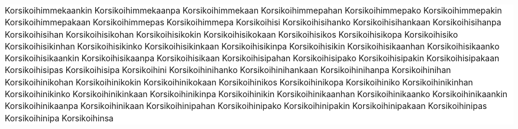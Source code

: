 Korsikoihimmekaankin
Korsikoihimmekaanpa
Korsikoihimmekaan
Korsikoihimmepahan
Korsikoihimmepako
Korsikoihimmepakin
Korsikoihimmepakaan
Korsikoihimmepas
Korsikoihimmepa
Korsikoihisi
Korsikoihisihanko
Korsikoihisihankaan
Korsikoihisihanpa
Korsikoihisihan
Korsikoihisikohan
Korsikoihisikokin
Korsikoihisikokaan
Korsikoihisikos
Korsikoihisikopa
Korsikoihisiko
Korsikoihisikinhan
Korsikoihisikinko
Korsikoihisikinkaan
Korsikoihisikinpa
Korsikoihisikin
Korsikoihisikaanhan
Korsikoihisikaanko
Korsikoihisikaankin
Korsikoihisikaanpa
Korsikoihisikaan
Korsikoihisipahan
Korsikoihisipako
Korsikoihisipakin
Korsikoihisipakaan
Korsikoihisipas
Korsikoihisipa
Korsikoihini
Korsikoihinihanko
Korsikoihinihankaan
Korsikoihinihanpa
Korsikoihinihan
Korsikoihinikohan
Korsikoihinikokin
Korsikoihinikokaan
Korsikoihinikos
Korsikoihinikopa
Korsikoihiniko
Korsikoihinikinhan
Korsikoihinikinko
Korsikoihinikinkaan
Korsikoihinikinpa
Korsikoihinikin
Korsikoihinikaanhan
Korsikoihinikaanko
Korsikoihinikaankin
Korsikoihinikaanpa
Korsikoihinikaan
Korsikoihinipahan
Korsikoihinipako
Korsikoihinipakin
Korsikoihinipakaan
Korsikoihinipas
Korsikoihinipa
Korsikoihinsa